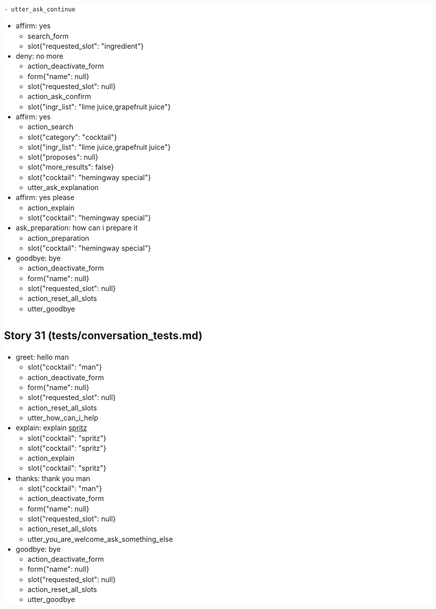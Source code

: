     - utter_ask_continue
* affirm: yes
    - search_form
    - slot{"requested_slot": "ingredient"}
* deny: no more
    - action_deactivate_form
    - form{"name": null}
    - slot{"requested_slot": null}
    - action_ask_confirm
    - slot{"ingr_list": "lime juice,grapefruit juice"}
* affirm: yes
    - action_search
    - slot{"category": "cocktail"}
    - slot{"ingr_list": "lime juice,grapefruit juice"}
    - slot{"proposes": null}
    - slot{"more_results": false}
    - slot{"cocktail": "hemingway special"}
    - utter_ask_explanation
* affirm: yes please
    - action_explain
    - slot{"cocktail": "hemingway special"}
* ask_preparation: how can i prepare it
    - action_preparation
    - slot{"cocktail": "hemingway special"}
* goodbye: bye
    - action_deactivate_form
    - form{"name": null}
    - slot{"requested_slot": null}
    - action_reset_all_slots
    - utter_goodbye


## Story 31 (tests/conversation_tests.md)
* greet: hello man   
    - slot{"cocktail": "man"}
    - action_deactivate_form
    - form{"name": null}
    - slot{"requested_slot": null}
    - action_reset_all_slots
    - utter_how_can_i_help
* explain: explain [spritz](cocktail)
    - slot{"cocktail": "spritz"}
    - slot{"cocktail": "spritz"}
    - action_explain
    - slot{"cocktail": "spritz"}
* thanks: thank you man   
    - slot{"cocktail": "man"}
    - action_deactivate_form
    - form{"name": null}
    - slot{"requested_slot": null}
    - action_reset_all_slots
    - utter_you_are_welcome_ask_something_else
* goodbye: bye
    - action_deactivate_form
    - form{"name": null}
    - slot{"requested_slot": null}
    - action_reset_all_slots
    - utter_goodbye
